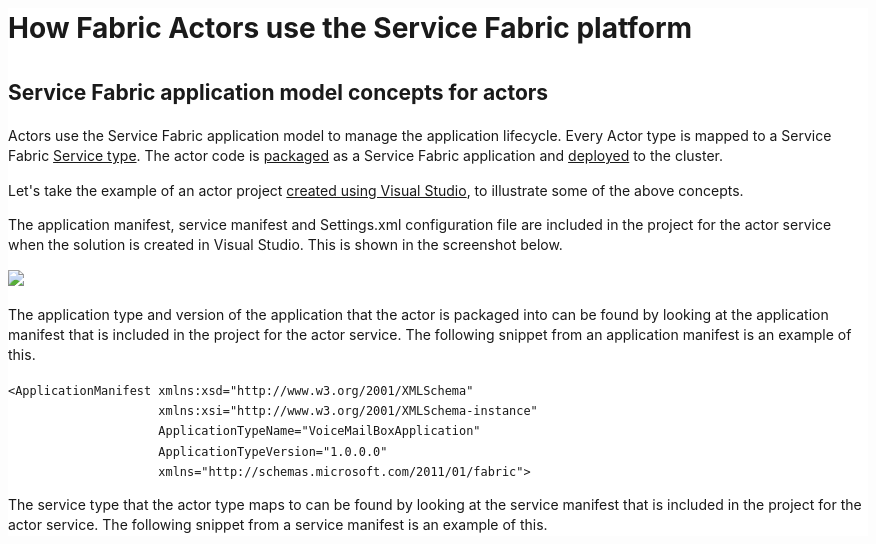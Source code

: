<properties
   pageTitle="How Fabric Actors use the Service Fabric platform"
   description="This articles describes how Fabric Actors use the features of the Service Fabric platform. It covers Service Fabric platform concepts from the point of view of actor developers."
   services="service-fabric"
   documentationCenter=".net"
   authors="jessebenson"
   manager="timlt"
   editor=""/>

<tags
   ms.service="service-fabric"
   ms.devlang="dotnet"
   ms.topic="article"
   ms.tgt_pltfrm="NA"
   ms.workload="NA"
   ms.date="04/23/2015"
   ms.author="abhisram"/>

# How Fabric Actors use the Service Fabric platform

## Service Fabric application model concepts for actors
Actors use the Service Fabric application model to manage the application lifecycle. Every Actor type is mapped to a Service Fabric [Service type](service-fabric-application-model.md#describe-a-service). The actor code is [packaged](service-fabric-application-model.md#package-an-application) as a Service Fabric application and [deployed](service-fabric-deploy-remove-applications.md#deploy-an-application) to the cluster.

Let's take the example of an actor project [created using Visual Studio](service-fabric-reliable-actors-get-started.md), to illustrate some of the above concepts.

The application manifest, service manifest and Settings.xml configuration file are included in the project for the actor service when the solution is created in Visual Studio. This is shown in the screenshot below.

![][1]

The application type and version of the application that the actor is packaged into can be found by looking at the application manifest that is included in the project for the actor service. The following snippet from an application manifest is an example of this.

~~~
<ApplicationManifest xmlns:xsd="http://www.w3.org/2001/XMLSchema"
                     xmlns:xsi="http://www.w3.org/2001/XMLSchema-instance"
                     ApplicationTypeName="VoiceMailBoxApplication"
                     ApplicationTypeVersion="1.0.0.0"
                     xmlns="http://schemas.microsoft.com/2011/01/fabric">
~~~

The service type that the actor type maps to can be found by looking at the service manifest that is included in the project for the actor service. The following snippet from a service manifest is an example of this.


[1]: ./media/service-fabric-reliable-actors-platform/manifests-in-vs-solution.png
[2]: ./media/service-fabric-reliable-actors-platform/app-deployment-scripts.png
[3]: ./media/service-fabric-reliable-actors-platform/actor-partition-info.png
[4]: ./media/service-fabric-reliable-actors-platform/actor-replica-role.png